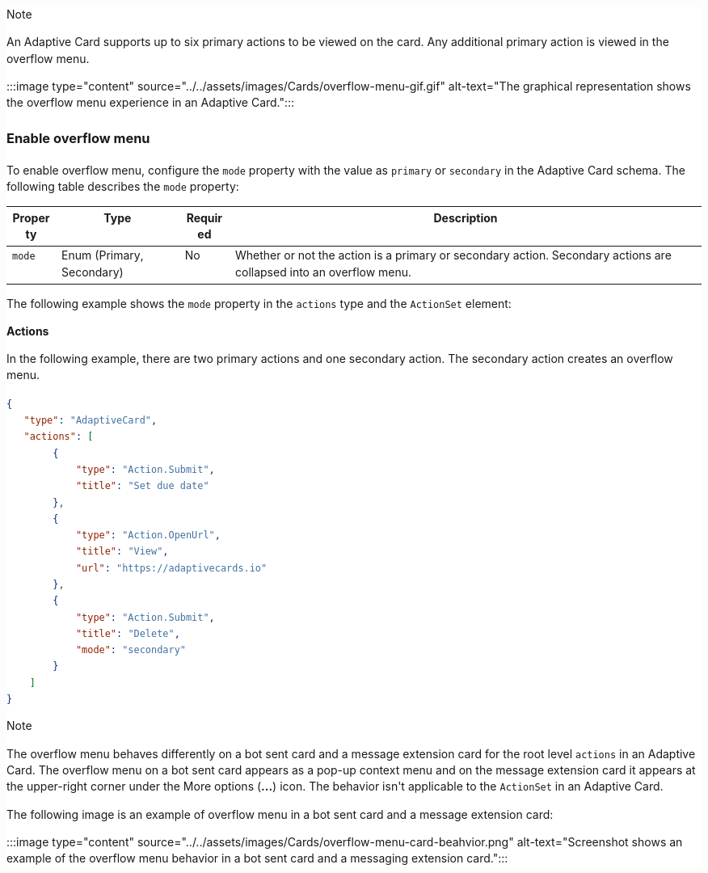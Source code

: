 > [!NOTE]
> An Adaptive Card supports up to six primary actions to be viewed on the card. Any additional primary action is viewed in the overflow menu.

  :::image type="content" source="../../assets/images/Cards/overflow-menu-gif.gif" alt-text="The graphical representation shows the overflow menu experience in an Adaptive Card.":::

### Enable overflow menu

To enable overflow menu, configure the `mode` property with the value as `primary` or `secondary` in the Adaptive Card schema. The following table describes the `mode` property:

|Property|Type|Required|Description|
|---|---|---|---|
|`mode`| Enum (Primary, Secondary) |No |Whether or not the action is a primary or secondary action. Secondary actions are collapsed into an overflow menu.|

The following example shows the `mode` property in the `actions` type and the `ActionSet` element:

**Actions**

In the following example, there are two primary actions and one secondary action. The secondary action creates an overflow menu.

```json
{
   "type": "AdaptiveCard",
   "actions": [
        {
            "type": "Action.Submit",
            "title": "Set due date"
        },
        {
            "type": "Action.OpenUrl",
            "title": "View",
            "url": "https://adaptivecards.io"
        },
        {
            "type": "Action.Submit",
            "title": "Delete",
            "mode": "secondary"
        }
    ]
}
```

> [!NOTE]
> The overflow menu behaves differently on a bot sent card and a message extension card for the root level `actions` in an Adaptive Card. The overflow menu on a bot sent card appears as a pop-up context menu and on the message extension card it appears at the upper-right corner under the More options (**...**) icon. The behavior isn't applicable to the `ActionSet` in an Adaptive Card.

The following image is an example of overflow menu in a bot sent card and a message extension card:

:::image type="content" source="../../assets/images/Cards/overflow-menu-card-beahvior.png" alt-text="Screenshot shows an example of the overflow menu behavior in a bot sent card and a messaging extension card.":::
